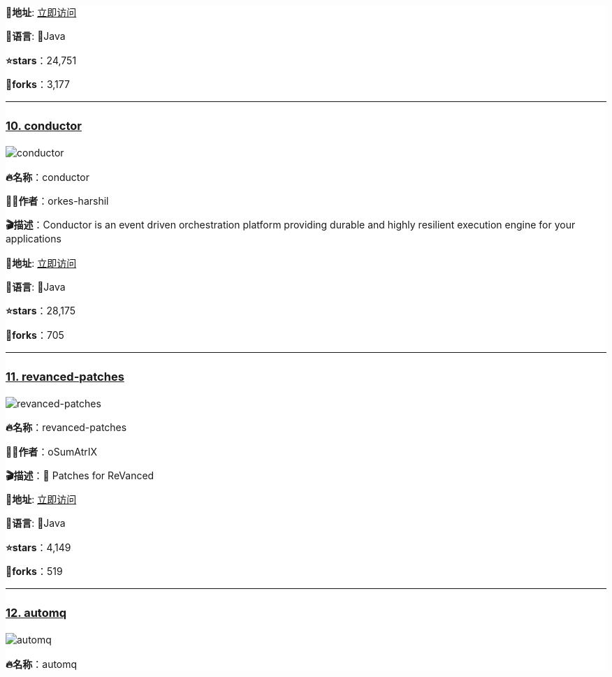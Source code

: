 **🔗地址**: [立即访问](https://github.com//Anuken/Mindustry) 

**👀语言**: 🔺Java 

**⭐stars**：24,751 

**📍forks**：3,177 

--- 

### [10. conductor](https://github.com//conductor-oss/conductor) 

![conductor](https://s0.wp.com/mshots/v1/https://github.com//conductor-oss/conductor?w=600&h=450) 

**🔥名称**：conductor 

**🧑‍💻作者**：orkes-harshil 

**🎬描述**：Conductor is an event driven orchestration platform providing durable and highly resilient execution engine for your applications 

**🔗地址**: [立即访问](https://github.com//conductor-oss/conductor) 

**👀语言**: 🔺Java 

**⭐stars**：28,175 

**📍forks**：705 

--- 

### [11. revanced-patches](https://github.com//ReVanced/revanced-patches) 

![revanced-patches](https://s0.wp.com/mshots/v1/https://github.com//ReVanced/revanced-patches?w=600&h=450) 

**🔥名称**：revanced-patches 

**🧑‍💻作者**：oSumAtrIX 

**🎬描述**：🧩 Patches for ReVanced 

**🔗地址**: [立即访问](https://github.com//ReVanced/revanced-patches) 

**👀语言**: 🔺Java 

**⭐stars**：4,149 

**📍forks**：519 

--- 

### [12. automq](https://github.com//AutoMQ/automq) 

![automq](https://s0.wp.com/mshots/v1/https://github.com//AutoMQ/automq?w=600&h=450) 

**🔥名称**：automq 
